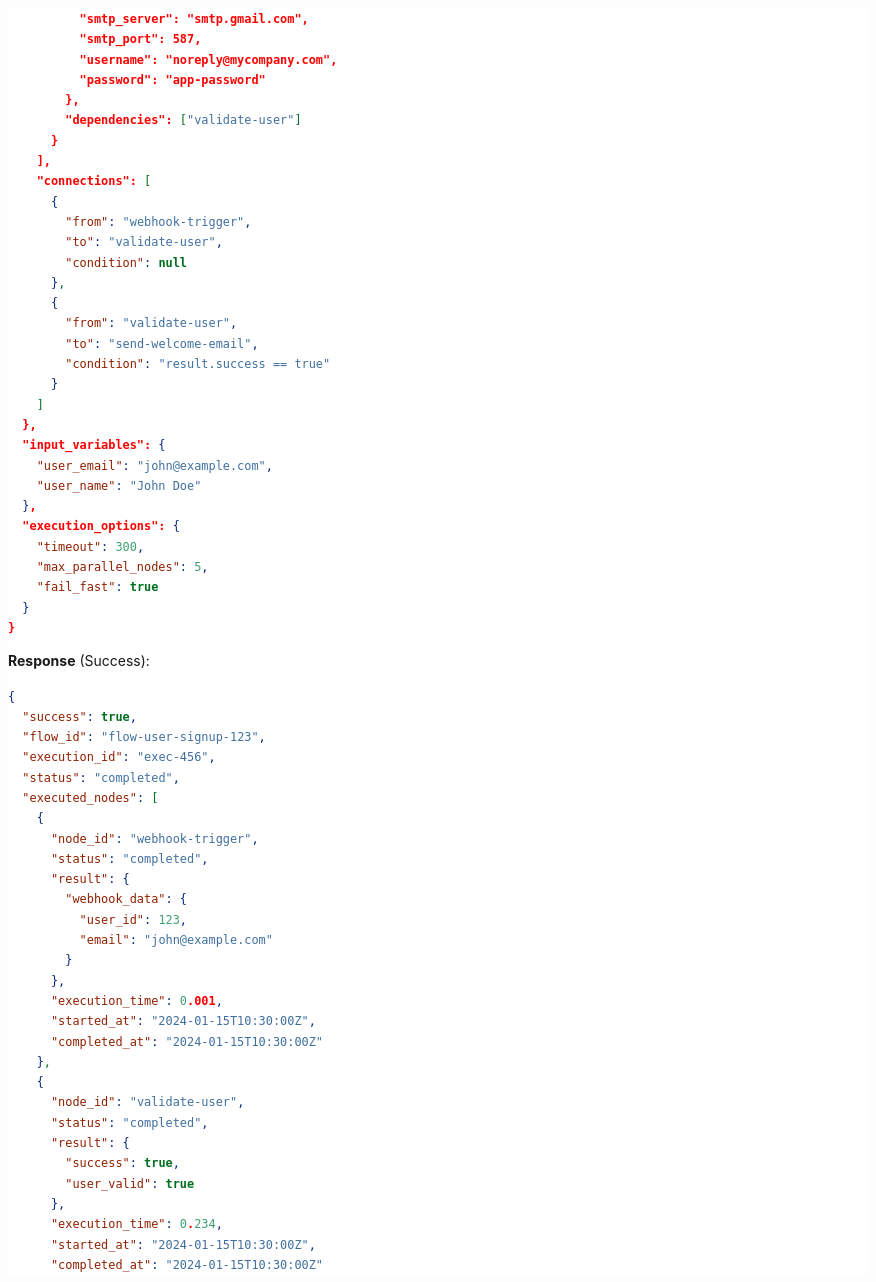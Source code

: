 ```json
          "smtp_server": "smtp.gmail.com",
          "smtp_port": 587,
          "username": "noreply@mycompany.com",
          "password": "app-password"
        },
        "dependencies": ["validate-user"]
      }
    ],
    "connections": [
      {
        "from": "webhook-trigger",
        "to": "validate-user",
        "condition": null
      },
      {
        "from": "validate-user",
        "to": "send-welcome-email",
        "condition": "result.success == true"
      }
    ]
  },
  "input_variables": {
    "user_email": "john@example.com",
    "user_name": "John Doe"
  },
  "execution_options": {
    "timeout": 300,
    "max_parallel_nodes": 5,
    "fail_fast": true
  }
}
```

**Response** (Success):
```json
{
  "success": true,
  "flow_id": "flow-user-signup-123",
  "execution_id": "exec-456",
  "status": "completed",
  "executed_nodes": [
    {
      "node_id": "webhook-trigger",
      "status": "completed",
      "result": {
        "webhook_data": {
          "user_id": 123,
          "email": "john@example.com"
        }
      },
      "execution_time": 0.001,
      "started_at": "2024-01-15T10:30:00Z",
      "completed_at": "2024-01-15T10:30:00Z"
    },
    {
      "node_id": "validate-user",
      "status": "completed",
      "result": {
        "success": true,
        "user_valid": true
      },
      "execution_time": 0.234,
      "started_at": "2024-01-15T10:30:00Z",
      "completed_at": "2024-01-15T10:30:00Z"
```